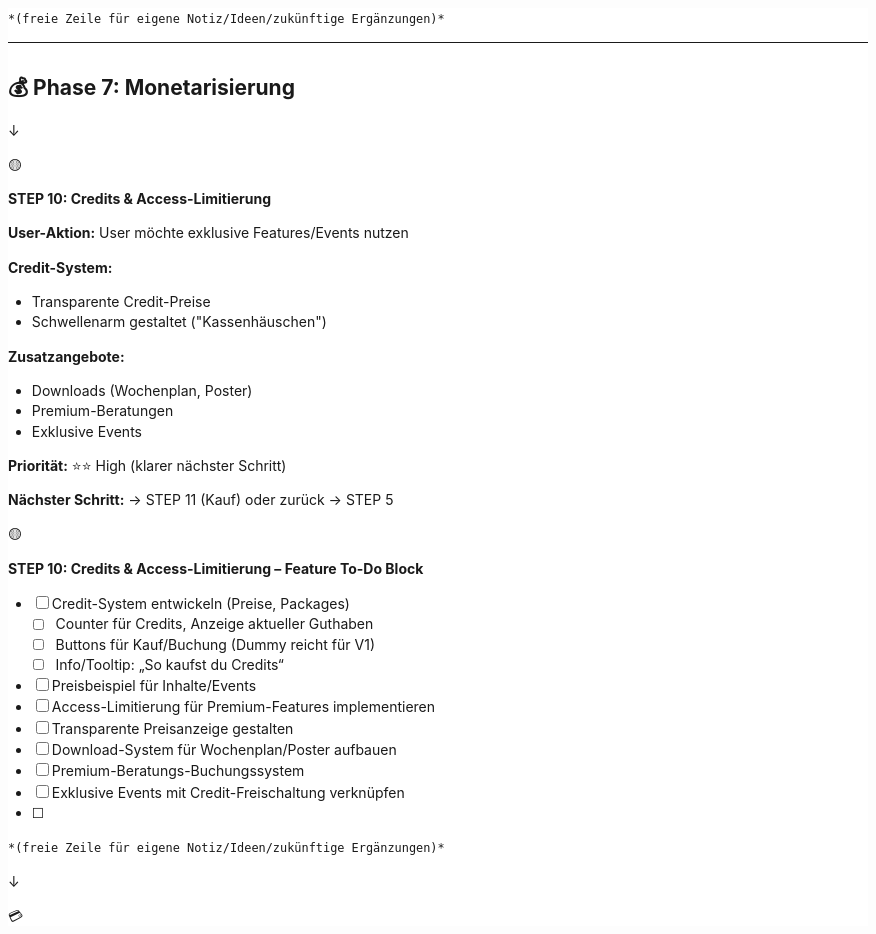     *(freie Zeile für eigene Notiz/Ideen/zukünftige Ergänzungen)*
    
</aside>

---

## 💰 Phase 7: Monetarisierung

↓

<aside>
🟡

**STEP 10: Credits & Access-Limitierung**

**User-Aktion:** User möchte exklusive Features/Events nutzen

**Credit-System:**

- Transparente Credit-Preise
- Schwellenarm gestaltet ("Kassenhäuschen")

**Zusatzangebote:**

- Downloads (Wochenplan, Poster)
- Premium-Beratungen
- Exklusive Events

**Priorität:** ⭐⭐ High (klarer nächster Schritt)

**Nächster Schritt:** → STEP 11 (Kauf) oder zurück → STEP 5

</aside>

<aside>
🟡

**STEP 10: Credits & Access-Limitierung – Feature To-Do Block**

- [ ]  Credit-System entwickeln (Preise, Packages)
    - [ ]  Counter für Credits, Anzeige aktueller Guthaben
    - [ ]  Buttons für Kauf/Buchung (Dummy reicht für V1)
    - [ ]  Info/Tooltip: „So kaufst du Credits“
- [ ]  Preisbeispiel für Inhalte/Events
- [ ]  Access-Limitierung für Premium-Features implementieren
- [ ]  Transparente Preisanzeige gestalten
- [ ]  Download-System für Wochenplan/Poster aufbauen
- [ ]  Premium-Beratungs-Buchungssystem
- [ ]  Exklusive Events mit Credit-Freischaltung verknüpfen
- [ ]  
    
    *(freie Zeile für eigene Notiz/Ideen/zukünftige Ergänzungen)*
    
</aside>

↓

<aside>
💳
